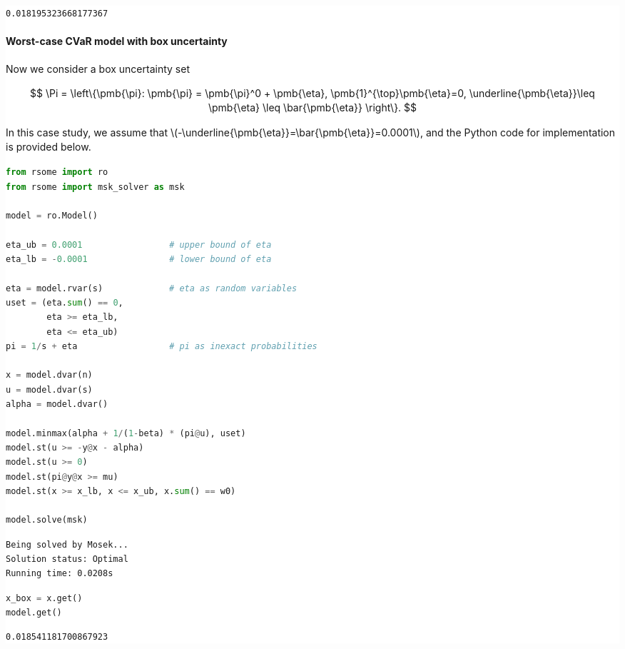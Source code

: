 ```
0.018195323668177367
```

#### Worst-case CVaR model with box uncertainty
Now we consider a box uncertainty set

$$
\Pi = \left\{\pmb{\pi}: \pmb{\pi} = \pmb{\pi}^0 + \pmb{\eta}, \pmb{1}^{\top}\pmb{\eta}=0, \underline{\pmb{\eta}}\leq \pmb{\eta} \leq \bar{\pmb{\eta}} \right\}.
$$

In this case study, we assume that \\(-\underline{\pmb{\eta}}=\bar{\pmb{\eta}}=0.0001\\), and the Python code for implementation is provided below.

```python
from rsome import ro
from rsome import msk_solver as msk

model = ro.Model()

eta_ub = 0.0001                 # upper bound of eta
eta_lb = -0.0001                # lower bound of eta

eta = model.rvar(s)             # eta as random variables
uset = (eta.sum() == 0,
        eta >= eta_lb,
        eta <= eta_ub)
pi = 1/s + eta                  # pi as inexact probabilities

x = model.dvar(n)
u = model.dvar(s)
alpha = model.dvar()

model.minmax(alpha + 1/(1-beta) * (pi@u), uset)
model.st(u >= -y@x - alpha)
model.st(u >= 0)
model.st(pi@y@x >= mu)
model.st(x >= x_lb, x <= x_ub, x.sum() == w0)

model.solve(msk)
```

```
Being solved by Mosek...
Solution status: Optimal
Running time: 0.0208s
```

```python
x_box = x.get()
model.get()
```

```
0.018541181700867923
```
